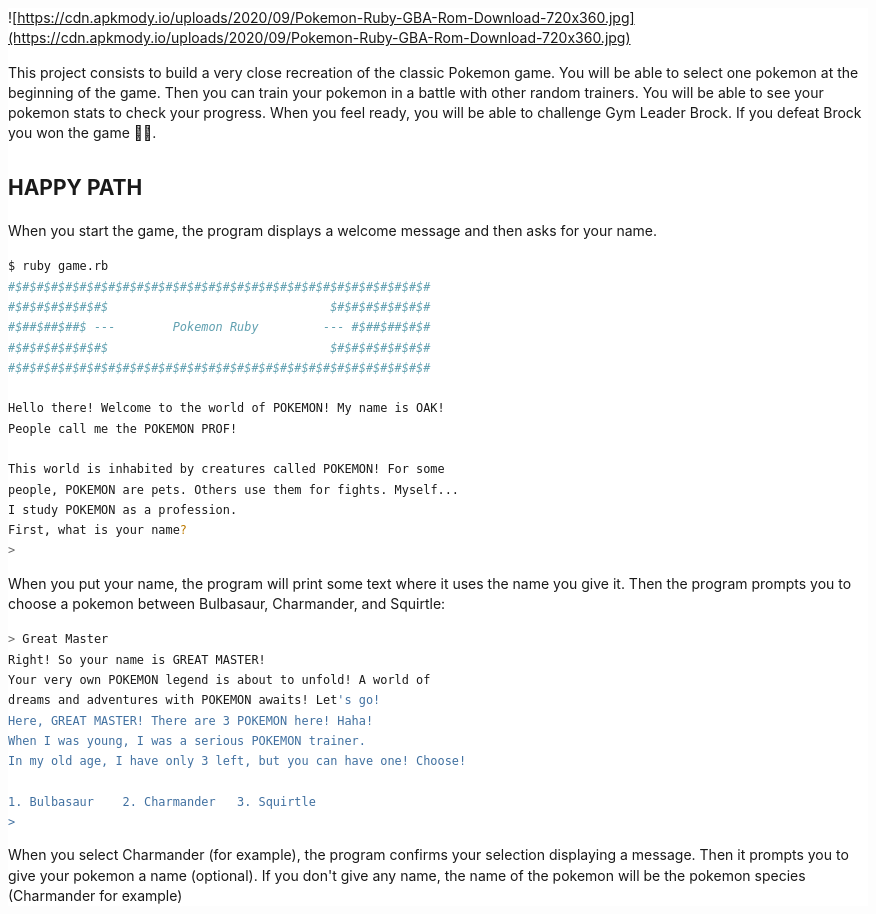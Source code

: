 ![https://cdn.apkmody.io/uploads/2020/09/Pokemon-Ruby-GBA-Rom-Download-720x360.jpg](https://cdn.apkmody.io/uploads/2020/09/Pokemon-Ruby-GBA-Rom-Download-720x360.jpg)

This project consists to build a very close recreation of the classic Pokemon
game. You will be able to select one pokemon at the beginning of the game. Then
you can train your pokemon in a battle with other random trainers. You will be
able to see your pokemon stats to check your progress. When you feel ready, you
will be able to challenge Gym Leader Brock. If you defeat Brock you won the game
💪🏼.

## HAPPY PATH

When you start the game, the program displays a welcome message and then asks
for your name.

```bash
$ ruby game.rb
#$#$#$#$#$#$#$#$#$#$#$#$#$#$#$#$#$#$#$#$#$#$#$#$#$#$#$#$#$#
#$#$#$#$#$#$#$                               $#$#$#$#$#$#$#
#$##$##$##$ ---        Pokemon Ruby         --- #$##$##$#$#
#$#$#$#$#$#$#$                               $#$#$#$#$#$#$#
#$#$#$#$#$#$#$#$#$#$#$#$#$#$#$#$#$#$#$#$#$#$#$#$#$#$#$#$#$#

Hello there! Welcome to the world of POKEMON! My name is OAK!
People call me the POKEMON PROF!

This world is inhabited by creatures called POKEMON! For some
people, POKEMON are pets. Others use them for fights. Myself...
I study POKEMON as a profession.
First, what is your name?
>
```

When you put your name, the program will print some text where it uses the name
you give it. Then the program prompts you to choose a pokemon between Bulbasaur,
Charmander, and Squirtle:

```bash
> Great Master
Right! So your name is GREAT MASTER!
Your very own POKEMON legend is about to unfold! A world of
dreams and adventures with POKEMON awaits! Let's go!
Here, GREAT MASTER! There are 3 POKEMON here! Haha!
When I was young, I was a serious POKEMON trainer.
In my old age, I have only 3 left, but you can have one! Choose!

1. Bulbasaur    2. Charmander   3. Squirtle     
>
```

When you select Charmander (for example), the program confirms your selection
displaying a message. Then it prompts you to give your pokemon a name
(optional). If you don't give any name, the name of the pokemon will be the
pokemon species (Charmander for example)

